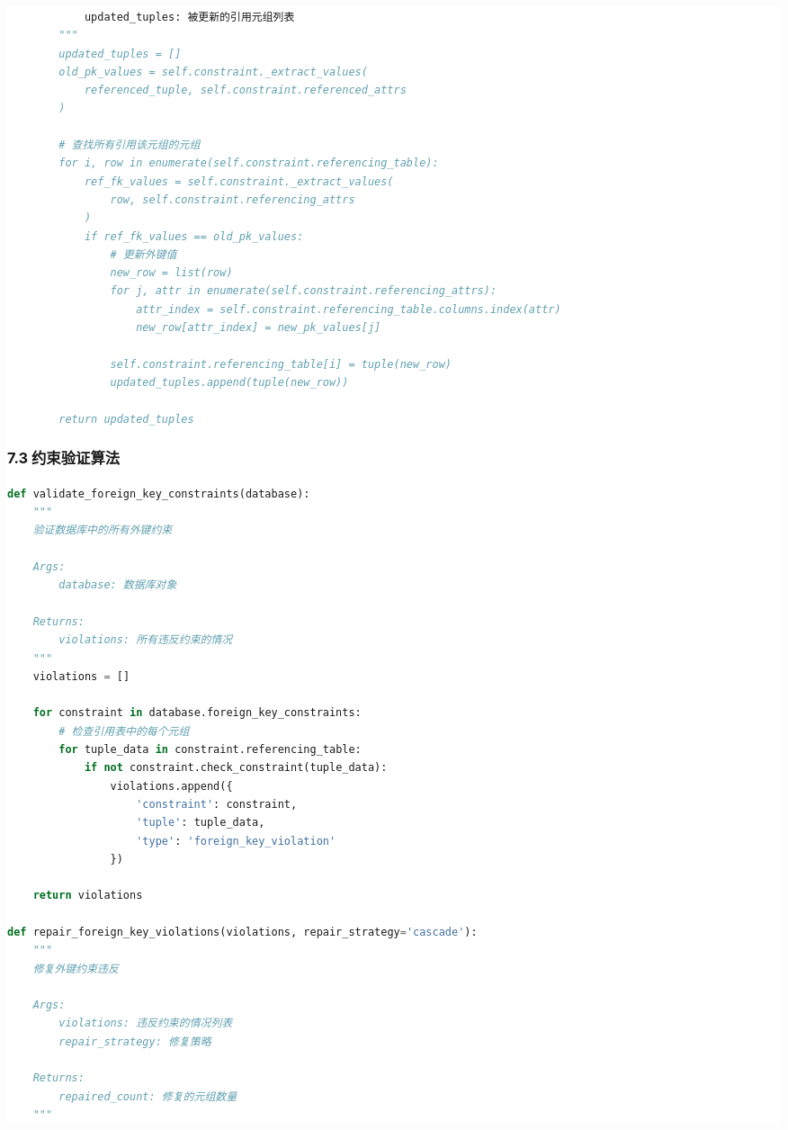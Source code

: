 ```python
            updated_tuples: 被更新的引用元组列表
        """
        updated_tuples = []
        old_pk_values = self.constraint._extract_values(
            referenced_tuple, self.constraint.referenced_attrs
        )
        
        # 查找所有引用该元组的元组
        for i, row in enumerate(self.constraint.referencing_table):
            ref_fk_values = self.constraint._extract_values(
                row, self.constraint.referencing_attrs
            )
            if ref_fk_values == old_pk_values:
                # 更新外键值
                new_row = list(row)
                for j, attr in enumerate(self.constraint.referencing_attrs):
                    attr_index = self.constraint.referencing_table.columns.index(attr)
                    new_row[attr_index] = new_pk_values[j]
                
                self.constraint.referencing_table[i] = tuple(new_row)
                updated_tuples.append(tuple(new_row))
        
        return updated_tuples
```

### 7.3 约束验证算法

```python
def validate_foreign_key_constraints(database):
    """
    验证数据库中的所有外键约束
    
    Args:
        database: 数据库对象
    
    Returns:
        violations: 所有违反约束的情况
    """
    violations = []
    
    for constraint in database.foreign_key_constraints:
        # 检查引用表中的每个元组
        for tuple_data in constraint.referencing_table:
            if not constraint.check_constraint(tuple_data):
                violations.append({
                    'constraint': constraint,
                    'tuple': tuple_data,
                    'type': 'foreign_key_violation'
                })
    
    return violations

def repair_foreign_key_violations(violations, repair_strategy='cascade'):
    """
    修复外键约束违反
    
    Args:
        violations: 违反约束的情况列表
        repair_strategy: 修复策略
    
    Returns:
        repaired_count: 修复的元组数量
    """
```